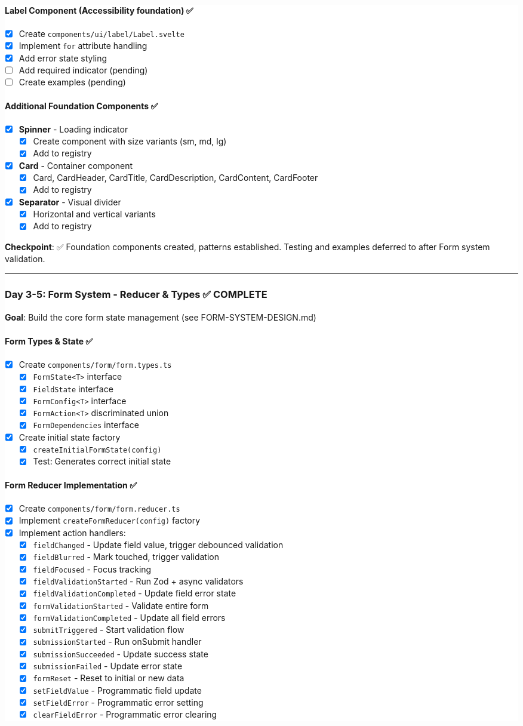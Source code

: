 #### Label Component (Accessibility foundation) ✅
- [x] Create `components/ui/label/Label.svelte`
- [x] Implement `for` attribute handling
- [x] Add error state styling
- [ ] Add required indicator (pending)
- [ ] Create examples (pending)

#### Additional Foundation Components ✅
- [x] **Spinner** - Loading indicator
  - [x] Create component with size variants (sm, md, lg)
  - [x] Add to registry
- [x] **Card** - Container component
  - [x] Card, CardHeader, CardTitle, CardDescription, CardContent, CardFooter
  - [x] Add to registry
- [x] **Separator** - Visual divider
  - [x] Horizontal and vertical variants
  - [x] Add to registry

**Checkpoint**: ✅ Foundation components created, patterns established. Testing and examples deferred to after Form system validation.

---

### Day 3-5: Form System - Reducer & Types ✅ COMPLETE

**Goal**: Build the core form state management (see FORM-SYSTEM-DESIGN.md)

#### Form Types & State ✅
- [x] Create `components/form/form.types.ts`
  - [x] `FormState<T>` interface
  - [x] `FieldState` interface
  - [x] `FormConfig<T>` interface
  - [x] `FormAction<T>` discriminated union
  - [x] `FormDependencies` interface
- [x] Create initial state factory
  - [x] `createInitialFormState(config)`
  - [x] Test: Generates correct initial state

#### Form Reducer Implementation ✅
- [x] Create `components/form/form.reducer.ts`
- [x] Implement `createFormReducer(config)` factory
- [x] Implement action handlers:
  - [x] `fieldChanged` - Update field value, trigger debounced validation
  - [x] `fieldBlurred` - Mark touched, trigger validation
  - [x] `fieldFocused` - Focus tracking
  - [x] `fieldValidationStarted` - Run Zod + async validators
  - [x] `fieldValidationCompleted` - Update field error state
  - [x] `formValidationStarted` - Validate entire form
  - [x] `formValidationCompleted` - Update all field errors
  - [x] `submitTriggered` - Start validation flow
  - [x] `submissionStarted` - Run onSubmit handler
  - [x] `submissionSucceeded` - Update success state
  - [x] `submissionFailed` - Update error state
  - [x] `formReset` - Reset to initial or new data
  - [x] `setFieldValue` - Programmatic field update
  - [x] `setFieldError` - Programmatic error setting
  - [x] `clearFieldError` - Programmatic error clearing
